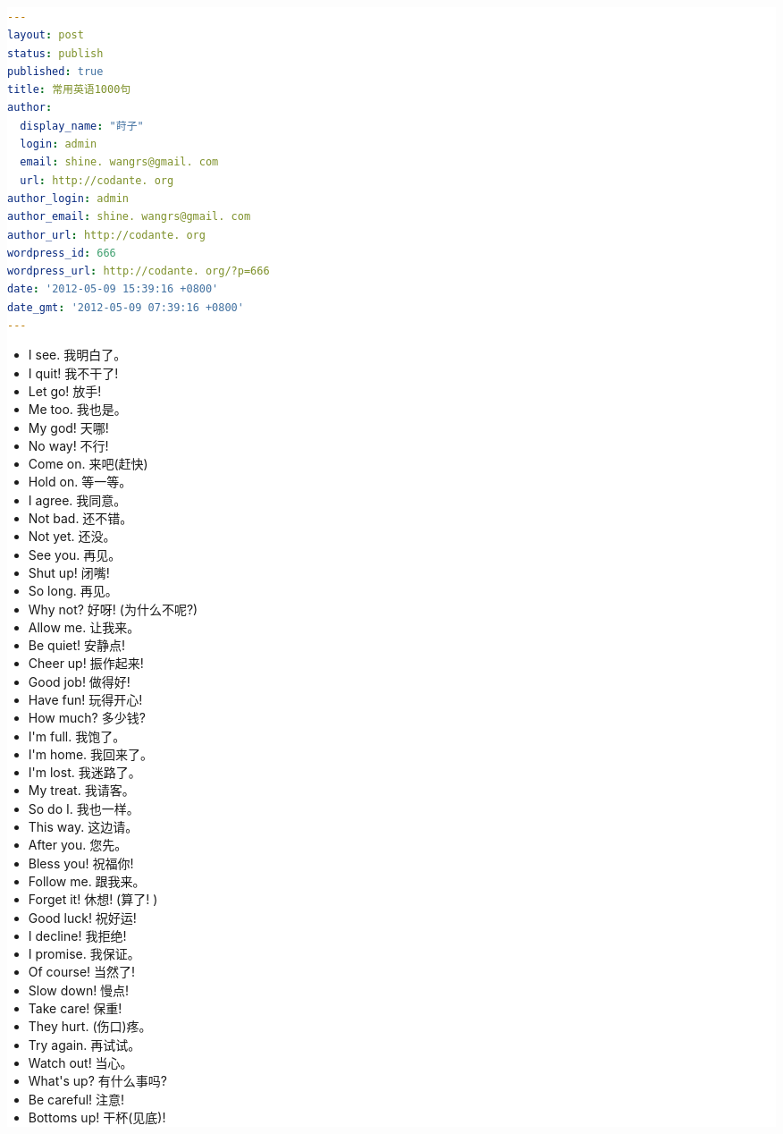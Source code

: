 ```yaml
---
layout: post
status: publish
published: true
title: 常用英语1000句
author:
  display_name: "莳子"
  login: admin
  email: shine. wangrs@gmail. com
  url: http://codante. org
author_login: admin
author_email: shine. wangrs@gmail. com
author_url: http://codante. org
wordpress_id: 666
wordpress_url: http://codante. org/?p=666
date: '2012-05-09 15:39:16 +0800'
date_gmt: '2012-05-09 07:39:16 +0800'
---
```


- I see. 我明白了。
- I quit! 我不干了! 
- Let go! 放手! 
- Me too. 我也是。
- My god! 天哪! 
- No way! 不行! 
- Come on. 来吧(赶快)
- Hold on. 等一等。
- I agree. 我同意。
- Not bad. 还不错。
- Not yet. 还没。
- See you. 再见。
- Shut up! 闭嘴! 
- So long. 再见。
- Why not? 好呀! (为什么不呢?)
- Allow me. 让我来。
- Be quiet! 安静点! 
- Cheer up! 振作起来! 
- Good job! 做得好! 
- Have fun! 玩得开心! 
- How much? 多少钱?
- I'm full. 我饱了。
- I'm home. 我回来了。
- I'm lost. 我迷路了。
- My treat. 我请客。
- So do I. 我也一样。
- This way. 这边请。
- After you. 您先。
- Bless you! 祝福你! 
- Follow me. 跟我来。
- Forget it! 休想! (算了! )
- Good luck! 祝好运! 
- I decline! 我拒绝! 
- I promise. 我保证。
- Of course! 当然了! 
- Slow down! 慢点! 
- Take care! 保重! 
- They hurt. (伤口)疼。
- Try again. 再试试。
- Watch out! 当心。
- What's up? 有什么事吗?
- Be careful! 注意! 
- Bottoms up! 干杯(见底)! 